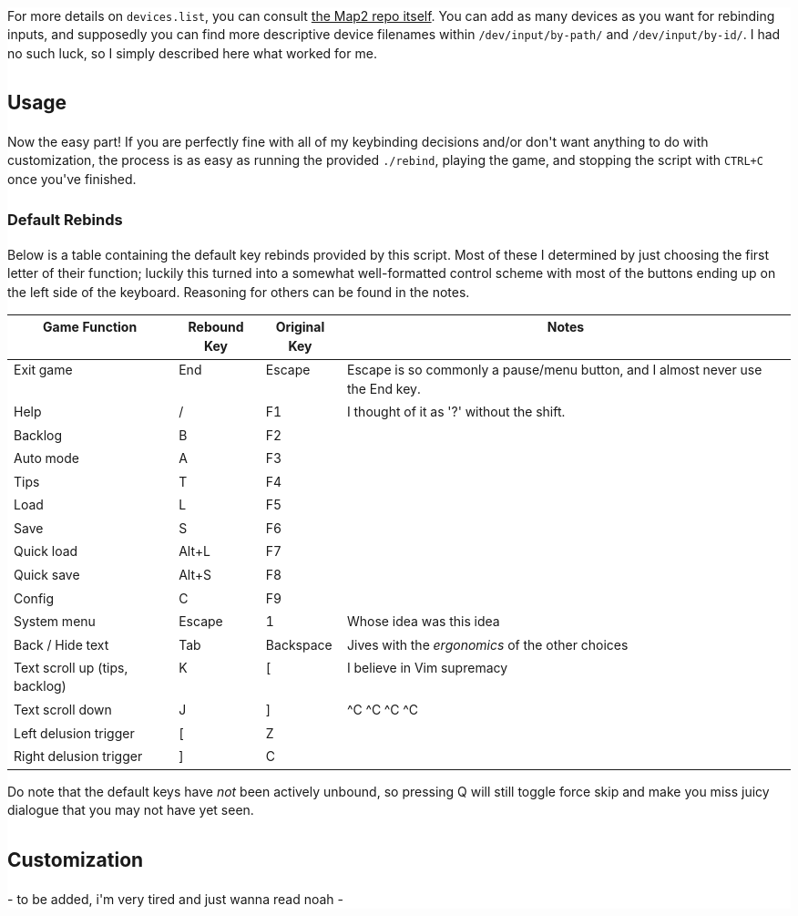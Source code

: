 For more details on `devices.list`, you can consult [the Map2 repo itself](https://github.com/shiro/map2#getting-started). You can add as many devices as you want for rebinding inputs, and supposedly you can find more descriptive device filenames within `/dev/input/by-path/` and `/dev/input/by-id/`. I had no such luck, so I simply described here what worked for me.

## Usage

Now the easy part! If you are perfectly fine with all of my keybinding decisions and/or don't want anything to do with customization, the process is as easy as running the provided `./rebind`, playing the game, and stopping the script with `CTRL+C` once you've finished.

### Default Rebinds

Below is a table containing the default key rebinds provided by this script. Most of these I determined by just choosing the first letter of their function; luckily this turned into a somewhat well-formatted control scheme with most of the buttons ending up on the left side of the keyboard. Reasoning for others can be found in the notes.

| **Game Function**              | **Rebound Key** | **Original Key** | **Notes**                                                                      |
|--------------------------------|-----------------|------------------|--------------------------------------------------------------------------------|
| Exit game                      | End             | Escape           | Escape is so commonly a pause/menu button, and I almost never use the End key. |
| Help                           | /               | F1               | I thought of it as '?' without the shift.                                      |
| Backlog                        | B               | F2               |                                                                                |
| Auto mode                      | A               | F3               |                                                                                |
| Tips                           | T               | F4               |                                                                                |
| Load                           | L               | F5               |                                                                                |
| Save                           | S               | F6               |                                                                                |
| Quick load                     | Alt+L           | F7               |                                                                                |
| Quick save                     | Alt+S           | F8               |                                                                                |
| Config                         | C               | F9               |                                                                                |
| System menu                    | Escape          | 1                | Whose idea was this idea                                                       |
| Back / Hide text               | Tab             | Backspace        | Jives with the *ergonomics* of the other choices                               |
| Text scroll up (tips, backlog) | K               | [                | I believe in Vim supremacy                                                     |
| Text scroll down               | J               | ]                | ^C ^C ^C ^C                                                                    |
| Left delusion trigger          | [               | Z                |                                                                                |
| Right delusion trigger         | ]               | C                |                                                                                |

Do note that the default keys have *not* been actively unbound, so pressing Q will still toggle force skip and make you miss juicy dialogue that you may not have yet seen.

## Customization

\- to be added, i'm very tired and just wanna read noah \-
